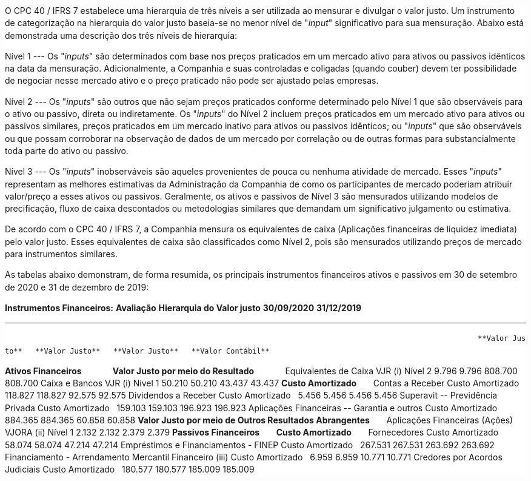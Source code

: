 O CPC 40 / IFRS 7 estabelece uma hierarquia de três níveis a ser utilizada ao mensurar e divulgar o valor justo. Um instrumento de categorização na hierarquia do valor justo baseia-se no menor nível de "*input*" significativo para sua mensuração. Abaixo está demonstrada uma descrição dos três níveis de hierarquia:

Nível 1 --- Os "*inputs*" são determinados com base nos preços praticados em um mercado ativo para ativos ou passivos idênticos na data da mensuração. Adicionalmente, a Companhia e suas controladas e coligadas (quando couber) devem ter possibilidade de negociar nesse mercado ativo e o preço praticado não pode ser ajustado pelas empresas.

Nível 2 --- Os "*inputs*" são outros que não sejam preços praticados conforme determinado pelo Nível 1 que são observáveis para o ativo ou passivo, direta ou indiretamente. Os "*inputs*" do Nível 2 incluem preços praticados em um mercado ativo para ativos ou passivos similares, preços praticados em um mercado inativo para ativos ou passivos idênticos; ou "*inputs*" que são observáveis ou que possam corroborar na observação de dados de um mercado por correlação ou de outras formas para substancialmente toda parte do ativo ou passivo.

Nível 3 --- Os "*inputs*" inobserváveis são aqueles provenientes de pouca ou nenhuma atividade de mercado. Esses "*inputs*" representam as melhores estimativas da Administração da Companhia de como os participantes de mercado poderiam atribuir valor/preço a esses ativos ou passivos. Geralmente, os ativos e passivos de Nível 3 são mensurados utilizando modelos de precificação, fluxo de caixa descontados ou metodologias similares que demandam um significativo julgamento ou estimativa.

De acordo com o CPC 40 / IFRS 7, a Companhia mensura os equivalentes de caixa (Aplicações financeiras de liquidez imediata) pelo valor justo. Esses equivalentes de caixa são classificados como Nível 2, pois são mensurados utilizando preços de mercado para instrumentos similares.

As tabelas abaixo demonstram, de forma resumida, os principais instrumentos financeiros ativos e passivos em 30 de setembro de 2020 e 31 de dezembro de 2019:

  **Instrumentos Financeiros:**                               **Avaliação**      **Hierarquia do Valor justo**   **30/09/2020**    **31/12/2019**                      
  ----------------------------------------------------------- ------------------ ------------------------------- ----------------- ----------------- ----------------- --------------------
                                                                                                                 **Valor Justo**   **Valor Justo**   **Valor Justo**   **Valor Contábil**
  **Ativos Financeiros**                                                                                                                                                
  **Valor Justo por meio do Resultado**                                                                                                                                 
  Equivalentes de Caixa                                       VJR (i)            Nível 2                         9.796             9.796             808.700           808.700
  Caixa e Bancos                                              VJR (i)            Nível 1                         50.210            50.210            43.437            43.437
  **Custo Amortizado**                                                                                                                                                  
  Contas a Receber                                            Custo Amortizado                                   118.827           118.827           92.575            92.575
  Dividendos a Receber                                        Custo Amortizado                                   5.456             5.456             5.456             5.456
  Superavit -- Previdência Privada                            Custo Amortizado                                   159.103           159.103           196.923           196.923
  Aplicações Financeiras -- Garantia e outros                 Custo Amortizado                                   884.365           884.365           60.858            60.858
  **Valor Justo por meio de Outros Resultados Abrangentes**                                                                                                             
  Aplicações Financeiras (Ações)                              VJORA (ii)         Nível 1                         2.132             2.132             2.379             2.379
  **Passivos Financeiros**                                                                                                                                              
  **Custo Amortizado**                                                                                                                                                  
  Fornecedores                                                Custo Amortizado                                   58.074            58.074            47.214            47.214
  Empréstimos e Financiamentos - FINEP                        Custo Amortizado                                   267.531           267.531           263.692           263.692
  Financiamento - Arrendamento Mercantil Financeiro (iii)     Custo Amortizado                                   6.959             6.959             10.771            10.771
  Credores por Acordos Judiciais                              Custo Amortizado                                   180.577           180.577           185.009           185.009
